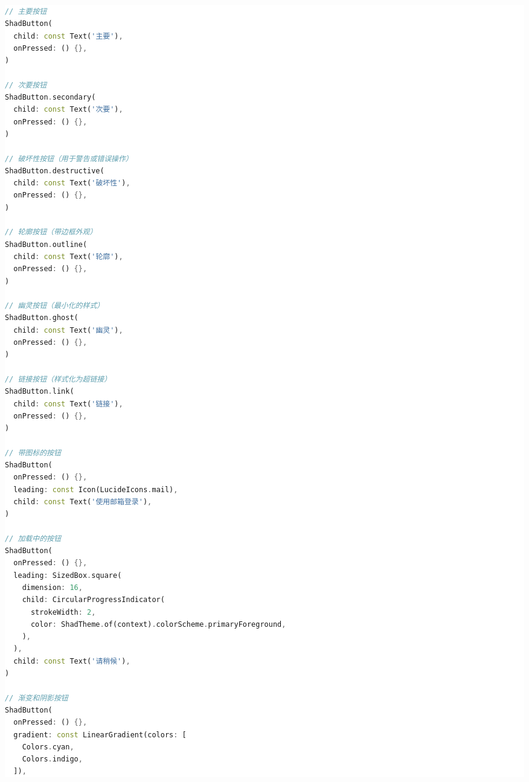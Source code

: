 ```dart
// 主要按钮
ShadButton(
  child: const Text('主要'),
  onPressed: () {},
)

// 次要按钮
ShadButton.secondary(
  child: const Text('次要'),
  onPressed: () {},
)

// 破坏性按钮（用于警告或错误操作）
ShadButton.destructive(
  child: const Text('破坏性'),
  onPressed: () {},
)

// 轮廓按钮（带边框外观）
ShadButton.outline(
  child: const Text('轮廓'),
  onPressed: () {},
)

// 幽灵按钮（最小化的样式）
ShadButton.ghost(
  child: const Text('幽灵'),
  onPressed: () {},
)

// 链接按钮（样式化为超链接）
ShadButton.link(
  child: const Text('链接'),
  onPressed: () {},
)

// 带图标的按钮
ShadButton(
  onPressed: () {},
  leading: const Icon(LucideIcons.mail),
  child: const Text('使用邮箱登录'),
)

// 加载中的按钮
ShadButton(
  onPressed: () {},
  leading: SizedBox.square(
    dimension: 16,
    child: CircularProgressIndicator(
      strokeWidth: 2,
      color: ShadTheme.of(context).colorScheme.primaryForeground,
    ),
  ),
  child: const Text('请稍候'),
)

// 渐变和阴影按钮
ShadButton(
  onPressed: () {},
  gradient: const LinearGradient(colors: [
    Colors.cyan,
    Colors.indigo,
  ]),
```